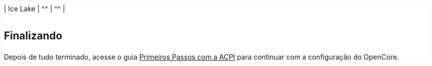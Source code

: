 | Ice Lake | ^^ | ^^ |

## Finalizando

Depois de tudo terminado, acesse o guia [Primeiros Passos com a ACPI](https://deomkds.github.io/Getting-Started-With-ACPI/) para continuar com a configuração do OpenCore.
